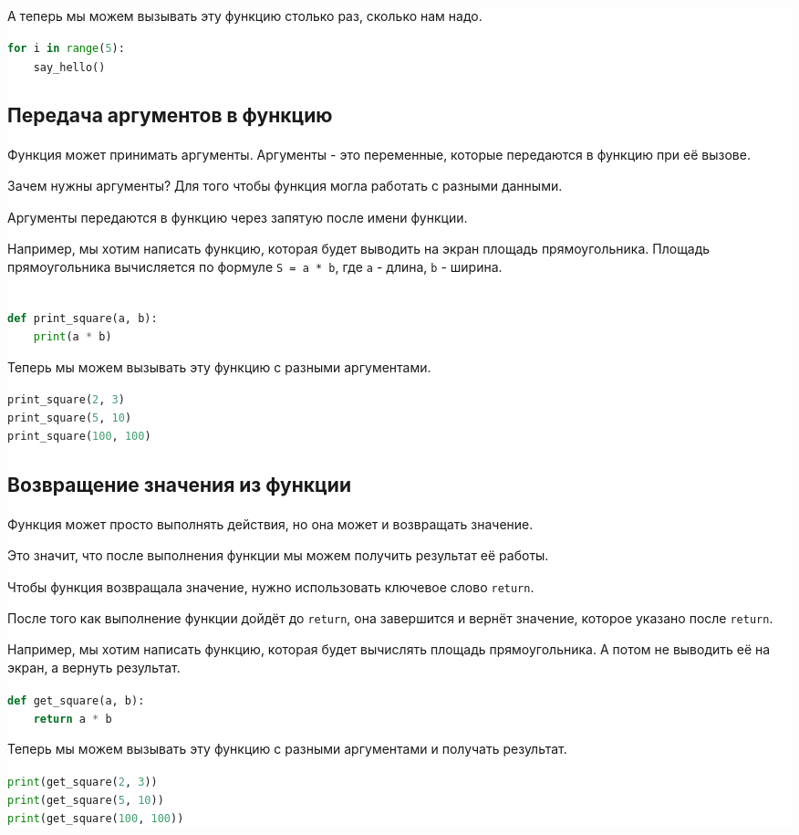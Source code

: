 А теперь мы можем вызывать эту функцию столько раз, сколько нам надо.

```python
for i in range(5):
    say_hello()
```

## Передача аргументов в функцию

Функция может принимать аргументы. Аргументы - это переменные, которые передаются в функцию при её вызове.

Зачем нужны аргументы? Для того чтобы функция могла работать с разными данными.

Аргументы передаются в функцию через запятую после имени функции.

Например, мы хотим написать функцию, которая будет выводить на экран площадь прямоугольника. Площадь прямоугольника
вычисляется по формуле `S = a * b`, где `a` - длина, `b` - ширина.

```python

def print_square(a, b):
    print(a * b)
```

Теперь мы можем вызывать эту функцию с разными аргументами.

```python
print_square(2, 3)
print_square(5, 10)
print_square(100, 100)
```

## Возвращение значения из функции

Функция может просто выполнять действия, но она может и возвращать значение.

Это значит, что после выполнения функции мы можем получить результат её работы.

Чтобы функция возвращала значение, нужно использовать ключевое слово `return`.

После того как выполнение функции дойдёт до `return`, она завершится и вернёт значение, которое указано после `return`.

Например, мы хотим написать функцию, которая будет вычислять площадь прямоугольника. А потом не выводить её на экран, а
вернуть результат.

```python
def get_square(a, b):
    return a * b
```

Теперь мы можем вызывать эту функцию с разными аргументами и получать результат.

```python
print(get_square(2, 3))
print(get_square(5, 10))
print(get_square(100, 100))
```
